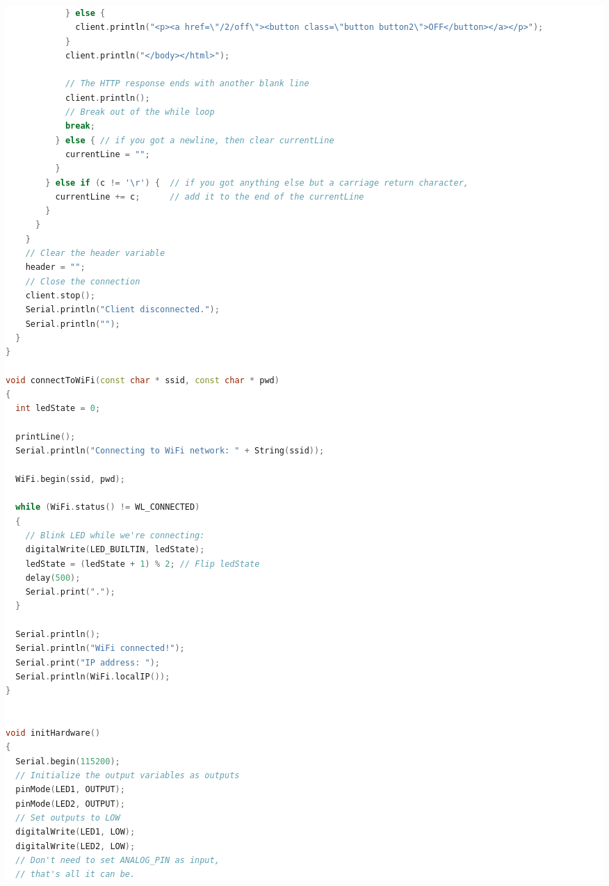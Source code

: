 ```ino
            } else {
              client.println("<p><a href=\"/2/off\"><button class=\"button button2\">OFF</button></a></p>");
            }
            client.println("</body></html>");
            
            // The HTTP response ends with another blank line
            client.println();
            // Break out of the while loop
            break;
          } else { // if you got a newline, then clear currentLine
            currentLine = "";
          }
        } else if (c != '\r') {  // if you got anything else but a carriage return character,
          currentLine += c;      // add it to the end of the currentLine
        }
      }
    }
    // Clear the header variable
    header = "";
    // Close the connection
    client.stop();
    Serial.println("Client disconnected.");
    Serial.println("");
  }
}

void connectToWiFi(const char * ssid, const char * pwd)
{
  int ledState = 0;

  printLine();
  Serial.println("Connecting to WiFi network: " + String(ssid));

  WiFi.begin(ssid, pwd);

  while (WiFi.status() != WL_CONNECTED) 
  {
    // Blink LED while we're connecting:
    digitalWrite(LED_BUILTIN, ledState);
    ledState = (ledState + 1) % 2; // Flip ledState
    delay(500);
    Serial.print(".");
  }

  Serial.println();
  Serial.println("WiFi connected!");
  Serial.print("IP address: ");
  Serial.println(WiFi.localIP());
}


void initHardware()
{
  Serial.begin(115200);
  // Initialize the output variables as outputs
  pinMode(LED1, OUTPUT);
  pinMode(LED2, OUTPUT);
  // Set outputs to LOW
  digitalWrite(LED1, LOW);
  digitalWrite(LED2, LOW);
  // Don't need to set ANALOG_PIN as input, 
  // that's all it can be.
```